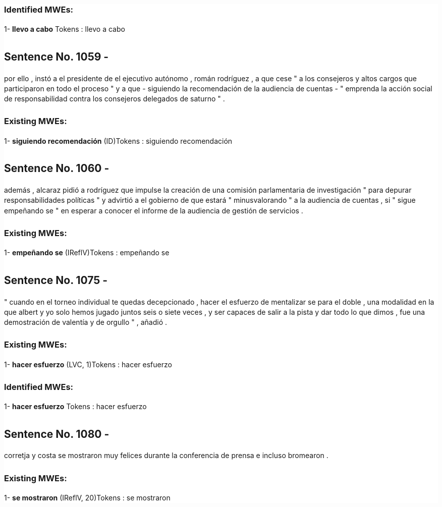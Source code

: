 ### Identified MWEs: 
1- **llevo a cabo** Tokens : 
llevo
a
cabo

## Sentence No. 1059 - 
por ello , instó a el presidente de el ejecutivo autónomo , román rodríguez , a que cese " a los consejeros y altos cargos que participaron en todo el proceso " y a que - siguiendo la recomendación de la audiencia de cuentas - " emprenda la acción social de responsabilidad contra los consejeros delegados de saturno " . 
### Existing MWEs: 
1- **siguiendo recomendación** (ID)Tokens : 
siguiendo
recomendación

## Sentence No. 1060 - 
además , alcaraz pidió a rodríguez que impulse la creación de una comisión parlamentaria de investigación " para depurar responsabilidades políticas " y advirtió a el gobierno de que estará " minusvalorando " a la audiencia de cuentas , si " sigue empeñando se " en esperar a conocer el informe de la audiencia de gestión de servicios . 
### Existing MWEs: 
1- **empeñando se** (IReflV)Tokens : 
empeñando
se

## Sentence No. 1075 - 
" cuando en el torneo individual te quedas decepcionado , hacer el esfuerzo de mentalizar se para el doble , una modalidad en la que albert y yo solo hemos jugado juntos seis o siete veces , y ser capaces de salir a la pista y dar todo lo que dimos , fue una demostración de valentía y de orgullo " , añadió . 
### Existing MWEs: 
1- **hacer esfuerzo** (LVC, 1)Tokens : 
hacer
esfuerzo

### Identified MWEs: 
1- **hacer esfuerzo** Tokens : 
hacer
esfuerzo

## Sentence No. 1080 - 
corretja y costa se mostraron muy felices durante la conferencia de prensa e incluso bromearon . 
### Existing MWEs: 
1- **se mostraron** (IReflV, 20)Tokens : 
se
mostraron
